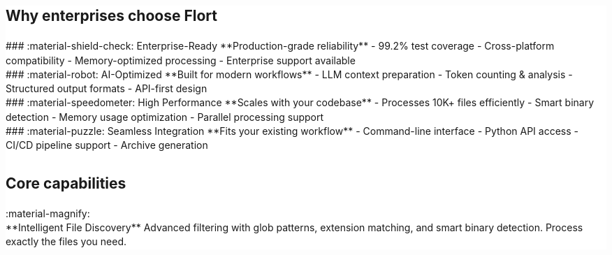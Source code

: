 ## Why enterprises choose Flort

<div class="feature-grid" markdown>

<div class="feature-card enterprise" markdown>
### :material-shield-check: Enterprise-Ready
**Production-grade reliability**
- 99.2% test coverage
- Cross-platform compatibility  
- Memory-optimized processing
- Enterprise support available
</div>

<div class="feature-card ai" markdown>
### :material-robot: AI-Optimized
**Built for modern workflows**
- LLM context preparation
- Token counting & analysis
- Structured output formats
- API-first design
</div>

<div class="feature-card performance" markdown>
### :material-speedometer: High Performance
**Scales with your codebase**
- Processes 10K+ files efficiently
- Smart binary detection
- Memory usage optimization
- Parallel processing support
</div>

<div class="feature-card integration" markdown>
### :material-puzzle: Seamless Integration
**Fits your existing workflow**
- Command-line interface
- Python API access
- CI/CD pipeline support
- Archive generation
</div>

</div>

## Core capabilities

<div class="capabilities-section" markdown>

<div class="capability-item" markdown>
<div class="capability-icon" markdown>
:material-magnify:
</div>
<div class="capability-content" markdown>
**Intelligent File Discovery**  
Advanced filtering with glob patterns, extension matching, and smart binary detection. Process exactly the files you need.
</div>
</div>
